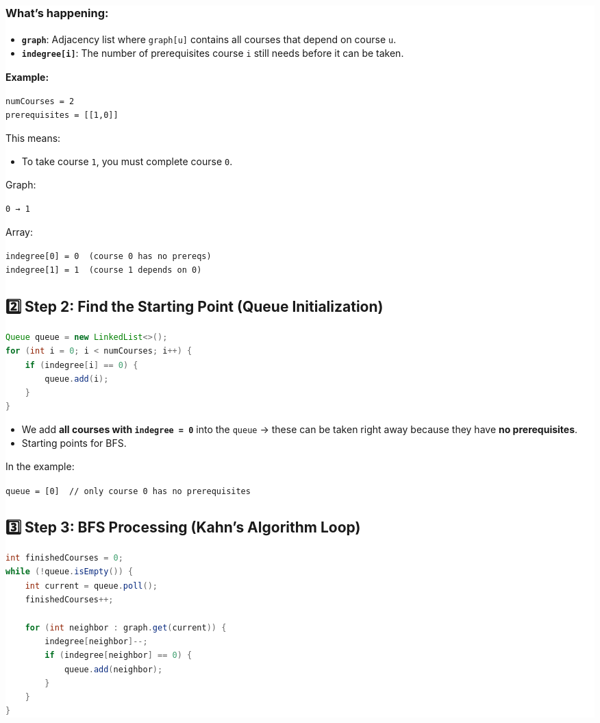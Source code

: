 ### What’s happening:
- **`graph`**: Adjacency list where `graph[u]` contains all courses that depend on course `u`.
- **`indegree[i]`**: The number of prerequisites course `i` still needs before it can be taken.

**Example:**
```
numCourses = 2
prerequisites = [[1,0]]
```
This means:
- To take course `1`, you must complete course `0`.

Graph:
```
0 → 1
```
Array:
```
indegree[0] = 0  (course 0 has no prereqs)
indegree[1] = 1  (course 1 depends on 0)
```


## **2️⃣ Step 2: Find the Starting Point (Queue Initialization)**
```java
Queue queue = new LinkedList<>();
for (int i = 0; i < numCourses; i++) {
    if (indegree[i] == 0) {
        queue.add(i);
    }
}
```

- We add **all courses with `indegree = 0`** into the `queue` → these can be taken right away because they have **no prerequisites**.
- Starting points for BFS.

In the example:
```
queue = [0]  // only course 0 has no prerequisites
```



## **3️⃣ Step 3: BFS Processing (Kahn’s Algorithm Loop)**
```java
int finishedCourses = 0;
while (!queue.isEmpty()) {
    int current = queue.poll();
    finishedCourses++;
            
    for (int neighbor : graph.get(current)) {
        indegree[neighbor]--;
        if (indegree[neighbor] == 0) {
            queue.add(neighbor);
        }
    }
}
```
